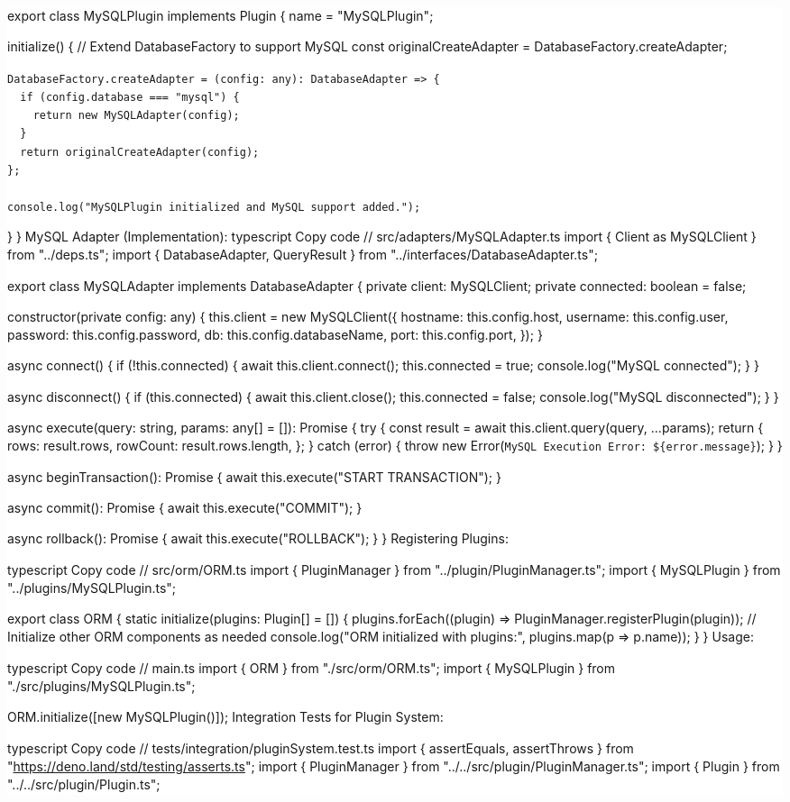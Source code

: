 export class MySQLPlugin implements Plugin { name = "MySQLPlugin";

initialize() { // Extend DatabaseFactory to support MySQL const
originalCreateAdapter = DatabaseFactory.createAdapter;

    DatabaseFactory.createAdapter = (config: any): DatabaseAdapter => {
      if (config.database === "mysql") {
        return new MySQLAdapter(config);
      }
      return originalCreateAdapter(config);
    };

    console.log("MySQLPlugin initialized and MySQL support added.");

} } MySQL Adapter (Implementation): typescript Copy code //
src/adapters/MySQLAdapter.ts import { Client as MySQLClient } from "../deps.ts";
import { DatabaseAdapter, QueryResult } from "../interfaces/DatabaseAdapter.ts";

export class MySQLAdapter implements DatabaseAdapter { private client:
MySQLClient; private connected: boolean = false;

constructor(private config: any) { this.client = new MySQLClient({ hostname:
this.config.host, username: this.config.user, password: this.config.password,
db: this.config.databaseName, port: this.config.port, }); }

async connect() { if (!this.connected) { await this.client.connect();
this.connected = true; console.log("MySQL connected"); } }

async disconnect() { if (this.connected) { await this.client.close();
this.connected = false; console.log("MySQL disconnected"); } }

async execute(query: string, params: any[] = []): Promise<QueryResult> { try {
const result = await this.client.query(query, ...params); return { rows:
result.rows, rowCount: result.rows.length, }; } catch (error) { throw new
Error(`MySQL Execution Error: ${error.message}`); } }

async beginTransaction(): Promise<void> { await this.execute("START
TRANSACTION"); }

async commit(): Promise<void> { await this.execute("COMMIT"); }

async rollback(): Promise<void> { await this.execute("ROLLBACK"); } }
Registering Plugins:

typescript Copy code // src/orm/ORM.ts import { PluginManager } from
"../plugin/PluginManager.ts"; import { MySQLPlugin } from
"../plugins/MySQLPlugin.ts";

export class ORM { static initialize(plugins: Plugin[] = []) {
plugins.forEach((plugin) => PluginManager.registerPlugin(plugin)); // Initialize
other ORM components as needed console.log("ORM initialized with plugins:",
plugins.map(p => p.name)); } } Usage:

typescript Copy code // main.ts import { ORM } from "./src/orm/ORM.ts"; import {
MySQLPlugin } from "./src/plugins/MySQLPlugin.ts";

ORM.initialize([new MySQLPlugin()]); Integration Tests for Plugin System:

typescript Copy code // tests/integration/pluginSystem.test.ts import {
assertEquals, assertThrows } from "https://deno.land/std/testing/asserts.ts";
import { PluginManager } from "../../src/plugin/PluginManager.ts"; import {
Plugin } from "../../src/plugin/Plugin.ts";
